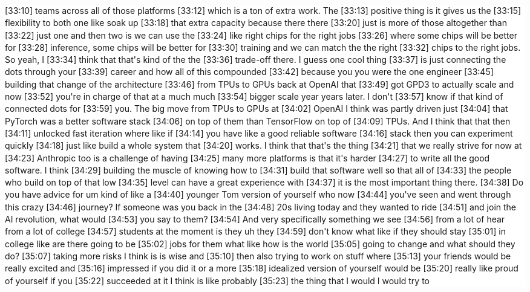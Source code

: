 [33:10] teams across all of those platforms
[33:12] which is a ton of extra work. The
[33:13] positive thing is it gives us the
[33:15] flexibility to both one like soak up
[33:18] that extra capacity because there there
[33:20] just is more of those altogether than
[33:22] just one and then two is we can use the
[33:24] like right chips for the right jobs
[33:26] where some chips will be better for
[33:28] inference, some chips will be better for
[33:30] training and we can match the the right
[33:32] chips to the right jobs. So yeah, I
[33:34] think that that's kind of the the
[33:36] trade-off there. I guess one cool thing
[33:37] is just connecting the dots through your
[33:39] career and how all of this compounded
[33:42] because you you were the one engineer
[33:45] building that change of the architecture
[33:46] from TPUs to GPUs back at OpenAI that
[33:49] got GPD3 to actually scale and now
[33:52] you're in charge of that at a much much
[33:54] bigger scale year years later. I don't
[33:57] know if that kind of connected dots for
[33:59] you. The big move from TPUs to GPUs at
[34:02] OpenAI I think was partly driven just
[34:04] that PyTorch was a better software stack
[34:06] on top of them than TensorFlow on top of
[34:09] TPUs. And I think that that then
[34:11] unlocked fast iteration where like if
[34:14] you have like a good reliable software
[34:16] stack then you can experiment quickly
[34:18] just like build a whole system that
[34:20] works. I think that that's the thing
[34:21] that we really strive for now at
[34:23] Anthropic too is a challenge of having
[34:25] many more platforms is that it's harder
[34:27] to write all the good software. I think
[34:29] building the muscle of knowing how to
[34:31] build that software well so that all of
[34:33] the people who build on top of that low
[34:35] level can have a great experience with
[34:37] it is the most important thing there.
[34:38] Do you have advice for um kind of like a
[34:40] younger Tom version of yourself who now
[34:44] you've seen and went through this crazy
[34:46] journey? If someone was you back in the
[34:48] 20s living today and they wanted to ride
[34:51] and join the AI revolution, what would
[34:53] you say to them?
[34:54] And very specifically something we see
[34:56] from a lot of hear from a lot of college
[34:57] students at the moment is they uh they
[34:59] don't know what like if they should stay
[35:01] in college like are there going to be
[35:02] jobs for them what like how is the world
[35:05] going to change and what should they do?
[35:07] taking more risks I think is is wise and
[35:10] then also trying to work on stuff where
[35:13] your friends would be really excited and
[35:16] impressed if you did it or a more
[35:18] idealized version of yourself would be
[35:20] really like proud of yourself if you
[35:22] succeeded at it I think is like probably
[35:23] the thing that I would I would try to